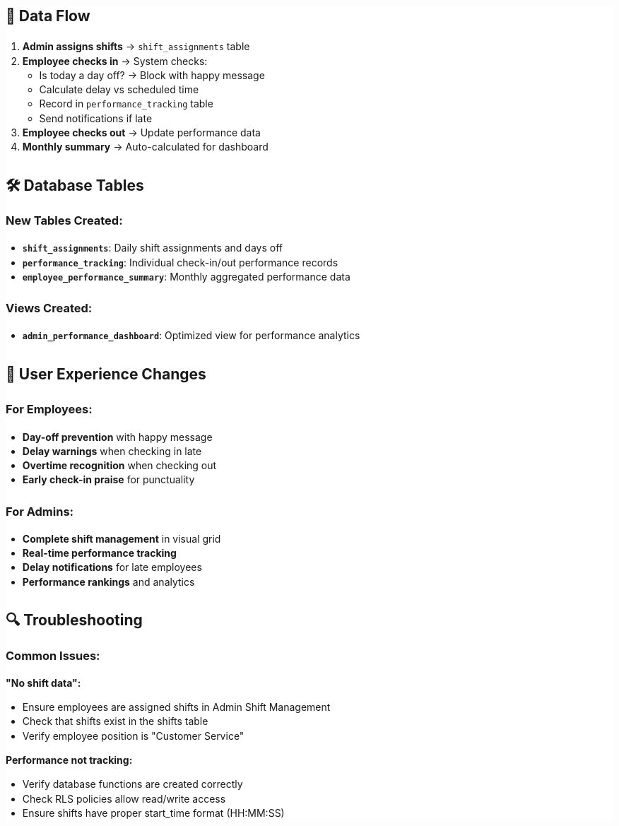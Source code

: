 ## 🔄 **Data Flow**

1. **Admin assigns shifts** → `shift_assignments` table
2. **Employee checks in** → System checks:
   - Is today a day off? → Block with happy message
   - Calculate delay vs scheduled time
   - Record in `performance_tracking` table
   - Send notifications if late
3. **Employee checks out** → Update performance data
4. **Monthly summary** → Auto-calculated for dashboard

## 🛠️ **Database Tables**

### **New Tables Created:**
- **`shift_assignments`**: Daily shift assignments and days off
- **`performance_tracking`**: Individual check-in/out performance records  
- **`employee_performance_summary`**: Monthly aggregated performance data

### **Views Created:**
- **`admin_performance_dashboard`**: Optimized view for performance analytics

## 📱 **User Experience Changes**

### **For Employees:**
- **Day-off prevention** with happy message
- **Delay warnings** when checking in late
- **Overtime recognition** when checking out
- **Early check-in praise** for punctuality

### **For Admins:**
- **Complete shift management** in visual grid
- **Real-time performance tracking**
- **Delay notifications** for late employees
- **Performance rankings** and analytics

## 🔍 **Troubleshooting**

### **Common Issues:**

**"No shift data":**
- Ensure employees are assigned shifts in Admin Shift Management
- Check that shifts exist in the shifts table
- Verify employee position is "Customer Service"

**Performance not tracking:**
- Verify database functions are created correctly
- Check RLS policies allow read/write access
- Ensure shifts have proper start_time format (HH:MM:SS)
